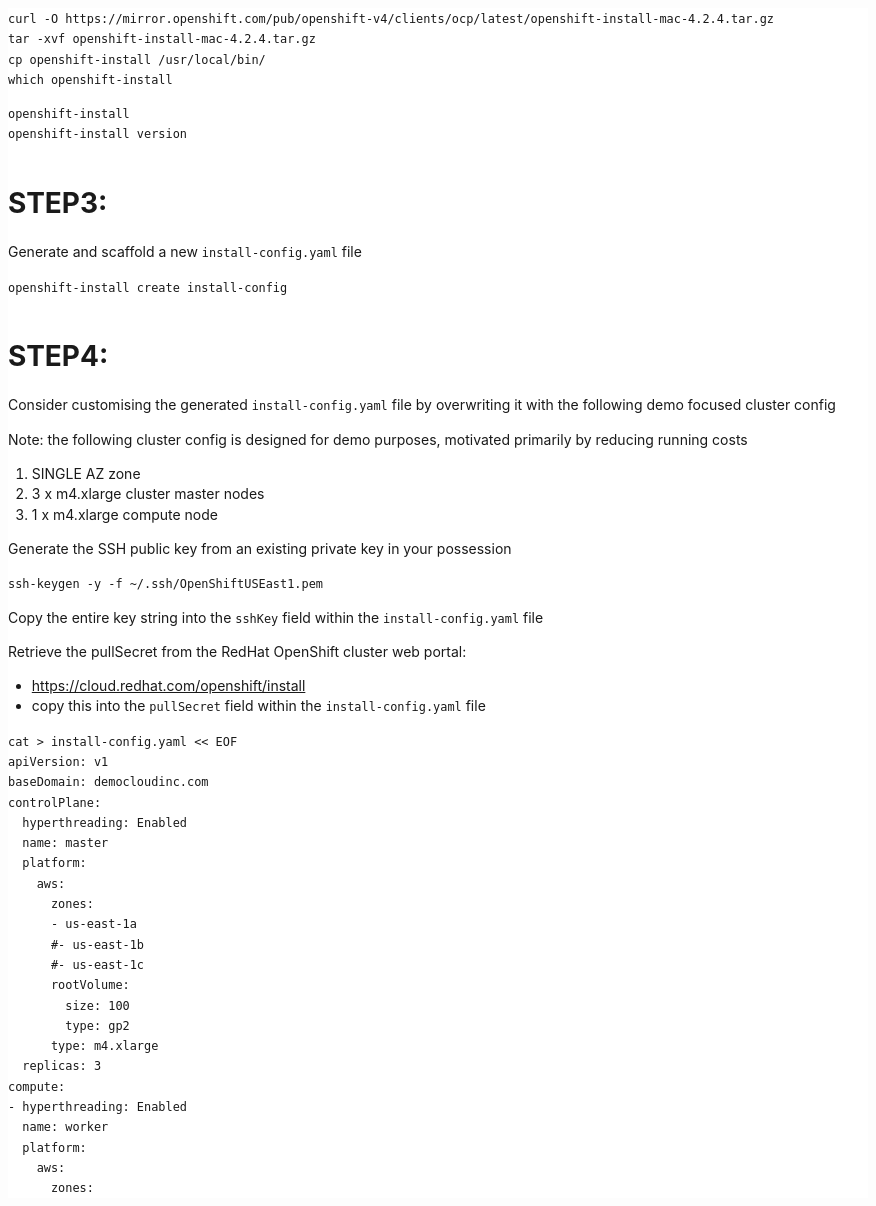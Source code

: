 ```
curl -O https://mirror.openshift.com/pub/openshift-v4/clients/ocp/latest/openshift-install-mac-4.2.4.tar.gz
tar -xvf openshift-install-mac-4.2.4.tar.gz
cp openshift-install /usr/local/bin/
which openshift-install
```

```
openshift-install
openshift-install version
```

# STEP3:

Generate and scaffold a new ```install-config.yaml``` file

```
openshift-install create install-config
```

# STEP4:

Consider customising the generated ```install-config.yaml``` file by overwriting it with the following demo focused cluster config

Note: the following cluster config is designed for demo purposes, motivated primarily by reducing running costs
1. SINGLE AZ zone
2. 3 x m4.xlarge cluster master nodes
3. 1 x m4.xlarge compute node

Generate the SSH public key from an existing private key in your possession

```
ssh-keygen -y -f ~/.ssh/OpenShiftUSEast1.pem
```

Copy the entire key string into the ```sshKey``` field within the ```install-config.yaml``` file

Retrieve the pullSecret from the RedHat OpenShift cluster web portal:
 - https://cloud.redhat.com/openshift/install
 - copy this into the ```pullSecret``` field within the ```install-config.yaml``` file

```
cat > install-config.yaml << EOF
apiVersion: v1
baseDomain: democloudinc.com
controlPlane:
  hyperthreading: Enabled
  name: master
  platform:
    aws:
      zones:
      - us-east-1a
      #- us-east-1b
      #- us-east-1c
      rootVolume:
        size: 100
        type: gp2
      type: m4.xlarge
  replicas: 3
compute:
- hyperthreading: Enabled
  name: worker
  platform:
    aws:
      zones:
```